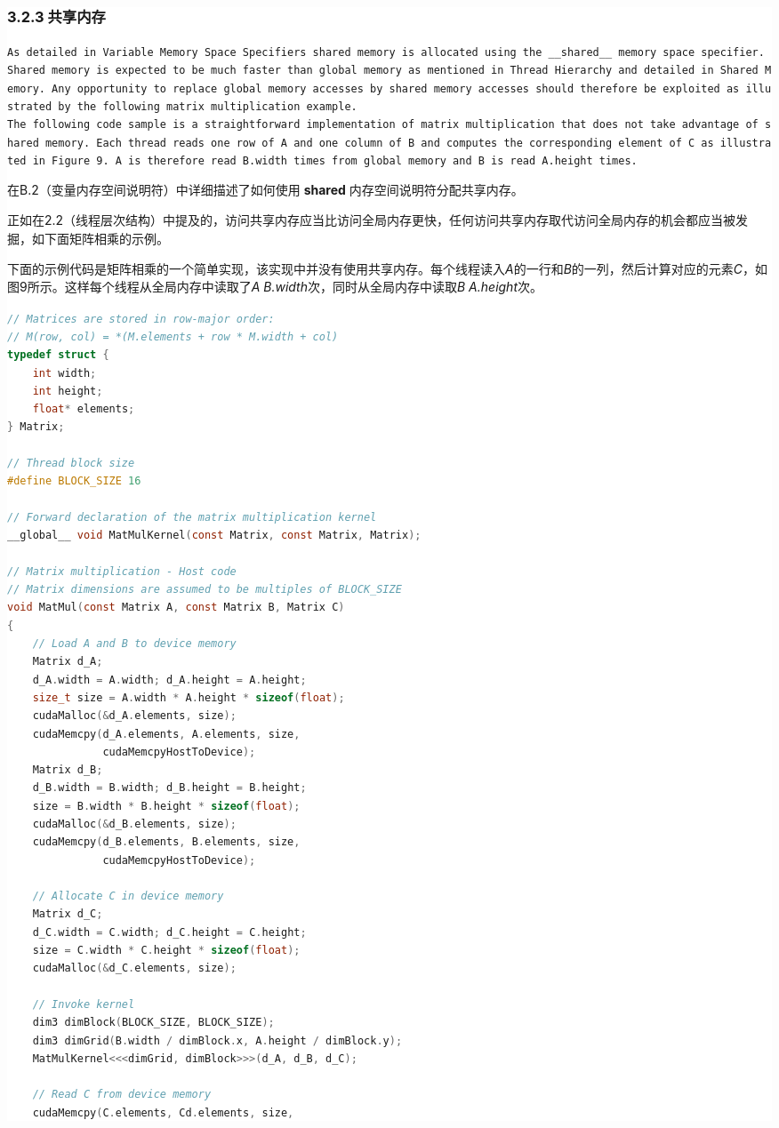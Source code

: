 ### 3.2.3 共享内存
```
As detailed in Variable Memory Space Specifiers shared memory is allocated using the __shared__ memory space specifier.
Shared memory is expected to be much faster than global memory as mentioned in Thread Hierarchy and detailed in Shared Memory. Any opportunity to replace global memory accesses by shared memory accesses should therefore be exploited as illustrated by the following matrix multiplication example.
The following code sample is a straightforward implementation of matrix multiplication that does not take advantage of shared memory. Each thread reads one row of A and one column of B and computes the corresponding element of C as illustrated in Figure 9. A is therefore read B.width times from global memory and B is read A.height times.
```
在B.2（变量内存空间说明符）中详细描述了如何使用 **__shared__** 内存空间说明符分配共享内存。

正如在2.2（线程层次结构）中提及的，访问共享内存应当比访问全局内存更快，任何访问共享内存取代访问全局内存的机会都应当被发掘，如下面矩阵相乘的示例。

下面的示例代码是矩阵相乘的一个简单实现，该实现中并没有使用共享内存。每个线程读入*A*的一行和*B*的一列，然后计算对应的元素*C*，如图9所示。这样每个线程从全局内存中读取了*A* *B.width*次，同时从全局内存中读取*B* *A.height*次。
```C
// Matrices are stored in row-major order:
// M(row, col) = *(M.elements + row * M.width + col)
typedef struct {
    int width;
    int height;
    float* elements;
} Matrix;

// Thread block size
#define BLOCK_SIZE 16

// Forward declaration of the matrix multiplication kernel
__global__ void MatMulKernel(const Matrix, const Matrix, Matrix);

// Matrix multiplication - Host code
// Matrix dimensions are assumed to be multiples of BLOCK_SIZE
void MatMul(const Matrix A, const Matrix B, Matrix C)
{
    // Load A and B to device memory
    Matrix d_A;
    d_A.width = A.width; d_A.height = A.height;
    size_t size = A.width * A.height * sizeof(float);
    cudaMalloc(&d_A.elements, size);
    cudaMemcpy(d_A.elements, A.elements, size,
               cudaMemcpyHostToDevice);
    Matrix d_B;
    d_B.width = B.width; d_B.height = B.height;
    size = B.width * B.height * sizeof(float);
    cudaMalloc(&d_B.elements, size);
    cudaMemcpy(d_B.elements, B.elements, size,
               cudaMemcpyHostToDevice);

    // Allocate C in device memory
    Matrix d_C;
    d_C.width = C.width; d_C.height = C.height;
    size = C.width * C.height * sizeof(float);
    cudaMalloc(&d_C.elements, size);

    // Invoke kernel
    dim3 dimBlock(BLOCK_SIZE, BLOCK_SIZE);
    dim3 dimGrid(B.width / dimBlock.x, A.height / dimBlock.y);
    MatMulKernel<<<dimGrid, dimBlock>>>(d_A, d_B, d_C);
    
    // Read C from device memory
    cudaMemcpy(C.elements, Cd.elements, size,
```